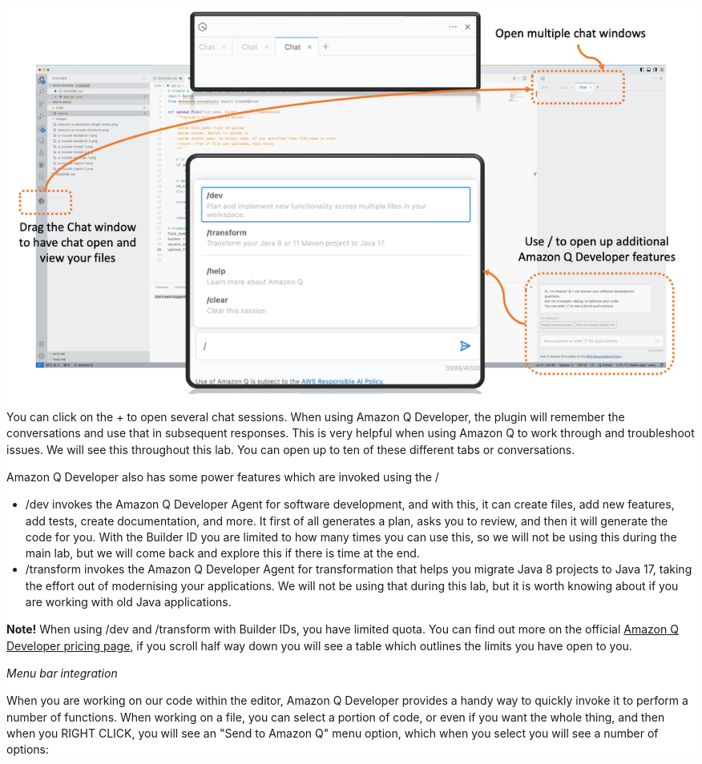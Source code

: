 ![Amazon Q Developer Chat interface](images/q-vscode-screen-layout.png)

You can click on the + to open several chat sessions. When using Amazon Q Developer, the plugin will remember the conversations and use that in subsequent responses. This is very helpful when using Amazon Q to work through and troubleshoot issues. We will see this throughout this lab. You can open up to ten of these different tabs or conversations.

Amazon Q Developer also has some power features which are invoked using the /

* /dev invokes the Amazon Q Developer Agent for software development, and with this, it can create files, add new features, add tests, create documentation, and more. It first of all generates a plan, asks you to review, and then it will generate the code for you. With the Builder ID you are limited to how many times you can use this, so we will not be using this during the main lab, but we will come back and explore this if there is time at the end.
* /transform invokes the Amazon Q Developer Agent for transformation that helps you migrate Java 8 projects to Java 17, taking the effort out of modernising your applications. We will not be using that during this lab, but it is worth knowing about if you are working with old Java applications.

**Note!** When using /dev and /transform with Builder IDs, you have limited quota. You can find out more on the official [Amazon Q Developer pricing page](https://aws.amazon.com/q/developer/pricing/), if you scroll half way down you will see a table which outlines the limits you have open to you.


*Menu bar integration*

When you are working on our code within the editor, Amazon Q Developer provides a handy way to quickly invoke it to perform a number of functions. When working on a file, you can select a portion of code, or even if you want the whole thing, and then when you RIGHT CLICK, you will see an "Send to Amazon Q" menu option, which when you select you will see a number of options:

